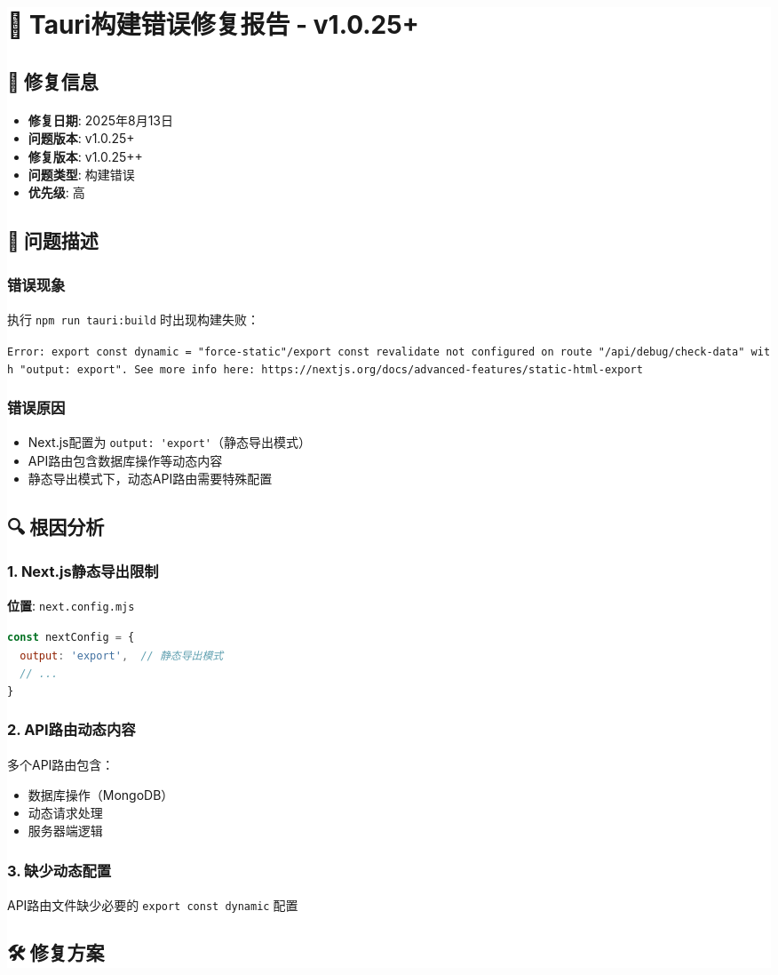 # 🔧 Tauri构建错误修复报告 - v1.0.25+

## 📅 修复信息
- **修复日期**: 2025年8月13日
- **问题版本**: v1.0.25+
- **修复版本**: v1.0.25++
- **问题类型**: 构建错误
- **优先级**: 高

## 🐛 问题描述

### 错误现象
执行 `npm run tauri:build` 时出现构建失败：

```
Error: export const dynamic = "force-static"/export const revalidate not configured on route "/api/debug/check-data" with "output: export". See more info here: https://nextjs.org/docs/advanced-features/static-html-export
```

### 错误原因
- Next.js配置为 `output: 'export'`（静态导出模式）
- API路由包含数据库操作等动态内容
- 静态导出模式下，动态API路由需要特殊配置

## 🔍 根因分析

### 1. Next.js静态导出限制
**位置**: `next.config.mjs`
```javascript
const nextConfig = {
  output: 'export',  // 静态导出模式
  // ...
}
```

### 2. API路由动态内容
多个API路由包含：
- 数据库操作（MongoDB）
- 动态请求处理
- 服务器端逻辑

### 3. 缺少动态配置
API路由文件缺少必要的 `export const dynamic` 配置

## 🛠️ 修复方案
